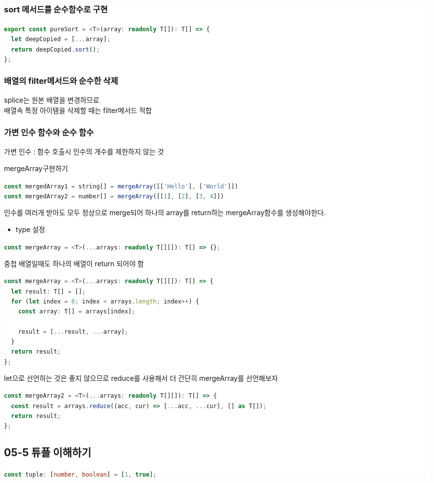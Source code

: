### sort 메서드를 순수함수로 구현

```ts
export const pureSort = <T>(array: readonly T[]): T[] => {
  let deepCopied = [...array];
  return deepCopied.sort();
};
```

### 배열의 filter메서드와 순수한 삭제

splice는 원본 배열을 변경하므로  
배열속 특정 아이템을 삭제할 때는 filter메서드 적합

### 가변 인수 함수와 순수 함수

가변 인수 : 함수 호출시 인수의 개수를 제한하지 않는 것

mergeArray구현하기

```ts
const mergedArray1 = string[] = mergeArray([['Hello'], ['World']])
const mergedArray2 = number[] = mergeArray([[1], [2], [3, 4]])
```

인수를 여러개 받아도 모두 정상으로 merge되어 하나의 array를 return하는 mergeArray함수를 생성해야한다.

- type 설정

```ts
const mergeArray = <T>(...arrays: readonly T[][]): T[] => {};
```

중첩 배열일때도 하나의 배열이 return 되어야 함

```ts
const mergeArray = <T>(...arrays: readonly T[][]): T[] => {
  let result: T[] = [];
  for (let index = 0; index < arrays.length; index++) {
    const array: T[] = arrays[index];

    result = [...result, ...array];
  }
  return result;
};
```

let으로 선언하는 것은 좋지 않으므로 reduce를 사용해서 더 간단히 mergeArray를 선언해보자

```ts
const mergeArray2 = <T>(...arrays: readonly T[][]): T[] => {
  const result = arrays.reduce((acc, cur) => [...acc, ...cur], [] as T[]);
  return result;
};
```

## 05-5 튜플 이해하기

```ts
const tuple: [number, boolean] = [1, true];
```

